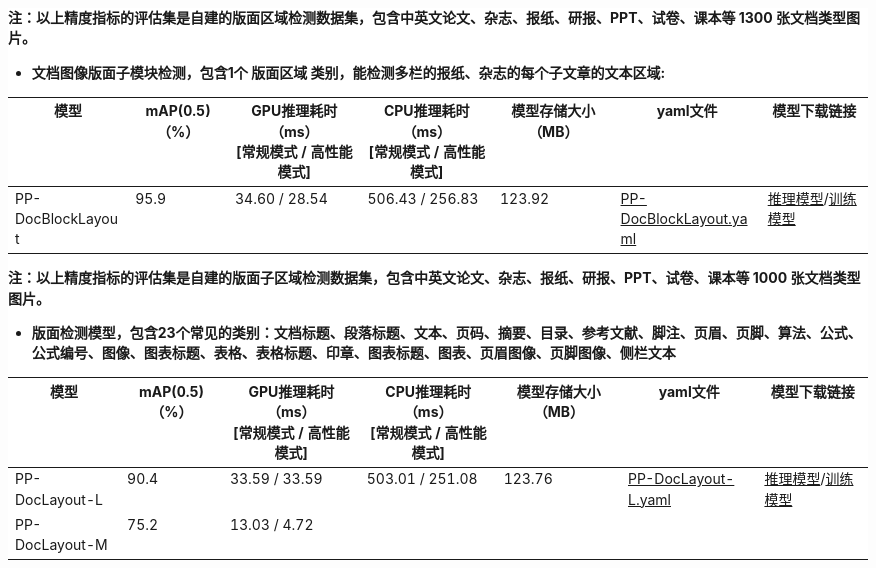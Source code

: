 <b>注：以上精度指标的评估集是自建的版面区域检测数据集，包含中英文论文、杂志、报纸、研报、PPT、试卷、课本等 1300 张文档类型图片。</b>

* <b>文档图像版面子模块检测，包含1个 版面区域 类别，能检测多栏的报纸、杂志的每个子文章的文本区域:</b>
<table>
<thead>
<tr>
<th>模型</th>
<th>mAP(0.5)（%）</th>
<th>GPU推理耗时（ms）<br/>[常规模式 / 高性能模式]</th>
<th>CPU推理耗时（ms）<br/>[常规模式 / 高性能模式]</th>
<th>模型存储大小（MB）</th>
<th>yaml文件</th>
<th>模型下载链接</th>
</tr>
</thead>
<tbody>
<tr>
<td>PP-DocBlockLayout</td>
<td>95.9</td>
<td>34.60 / 28.54</td>
<td>506.43 / 256.83</td>
<td>123.92</td>
<td><a href="https://github.com/PaddlePaddle/PaddleX/blob/develop/paddlex/configs/modules/layout_detection/PP-DocBlockLayout.yaml">PP-DocBlockLayout.yaml</a></td>
<td><a href="https://paddle-model-ecology.bj.bcebos.com/paddlex/official_inference_model/paddle3.0.0/PP-DocBlockLayout_infer.tar">推理模型</a>/<a href="https://paddle-model-ecology.bj.bcebos.com/paddlex/official_pretrained_model/PP-DocBlockLayout_pretrained.pdparams">训练模型</a></td>
</tr>
</tbody>
</table>

<b>注：以上精度指标的评估集是自建的版面子区域检测数据集，包含中英文论文、杂志、报纸、研报、PPT、试卷、课本等 1000 张文档类型图片。</b>


* <b>版面检测模型，包含23个常见的类别：文档标题、段落标题、文本、页码、摘要、目录、参考文献、脚注、页眉、页脚、算法、公式、公式编号、图像、图表标题、表格、表格标题、印章、图表标题、图表、页眉图像、页脚图像、侧栏文本</b>
<table>
<thead>
<tr>
<th>模型</th>
<th>mAP(0.5)（%）</th>
<th>GPU推理耗时（ms）<br/>[常规模式 / 高性能模式]</th>
<th>CPU推理耗时（ms）<br/>[常规模式 / 高性能模式]</th>
<th>模型存储大小（MB）</th>
<th>yaml文件</th>
<th>模型下载链接</th>
</tr>
</thead>
<tbody>
<tr>
<td>PP-DocLayout-L</td>
<td>90.4</td>
<td>33.59 / 33.59</td>
<td>503.01 / 251.08</td>
<td>123.76 </td>
<td><a href="https://github.com/PaddlePaddle/PaddleX/blob/develop/paddlex/configs/modules/layout_detection/PP-DocLayout-L.yaml">PP-DocLayout-L.yaml</a></td>
<td><a href="https://paddle-model-ecology.bj.bcebos.com/paddlex/official_inference_model/paddle3.0.0/PP-DocLayout-L_infer.tar">推理模型</a>/<a href="https://paddle-model-ecology.bj.bcebos.com/paddlex/official_pretrained_model/PP-DocLayout-L_pretrained.pdparams">训练模型</a></td>
</tr>
<tr>
<td>PP-DocLayout-M</td>
<td>75.2</td>
<td>13.03 / 4.72</td>